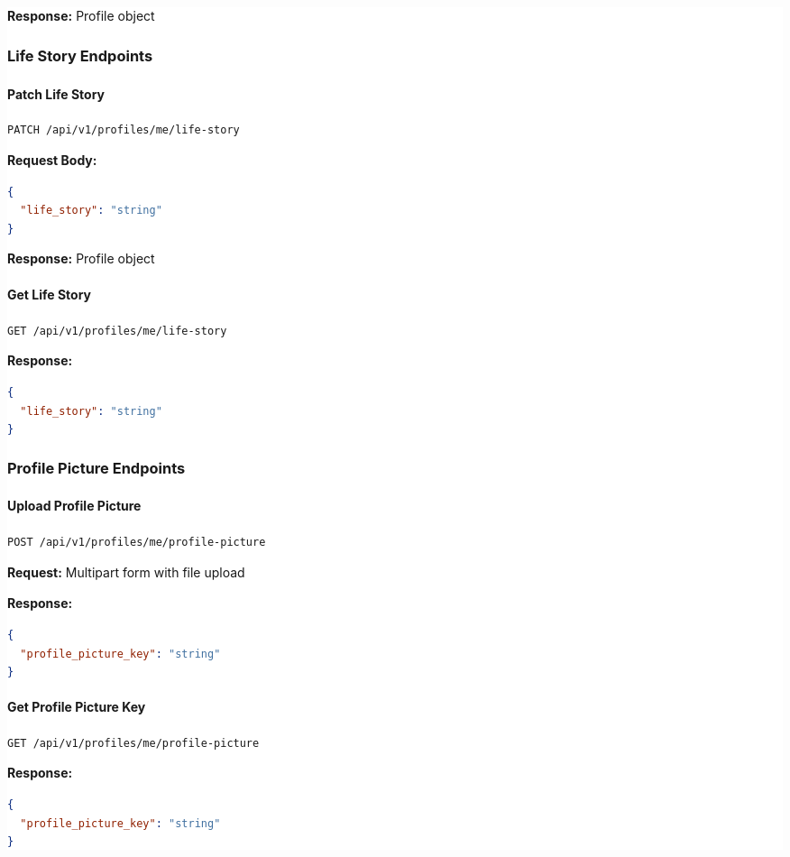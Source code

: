 **Response:** Profile object

### Life Story Endpoints

#### Patch Life Story

```
PATCH /api/v1/profiles/me/life-story
```

**Request Body:**
```json
{
  "life_story": "string"
}
```

**Response:** Profile object

#### Get Life Story

```
GET /api/v1/profiles/me/life-story
```

**Response:**
```json
{
  "life_story": "string"
}
```

### Profile Picture Endpoints

#### Upload Profile Picture

```
POST /api/v1/profiles/me/profile-picture
```

**Request:** Multipart form with file upload

**Response:**
```json
{
  "profile_picture_key": "string"
}
```

#### Get Profile Picture Key

```
GET /api/v1/profiles/me/profile-picture
```

**Response:**
```json
{
  "profile_picture_key": "string"
}
```
